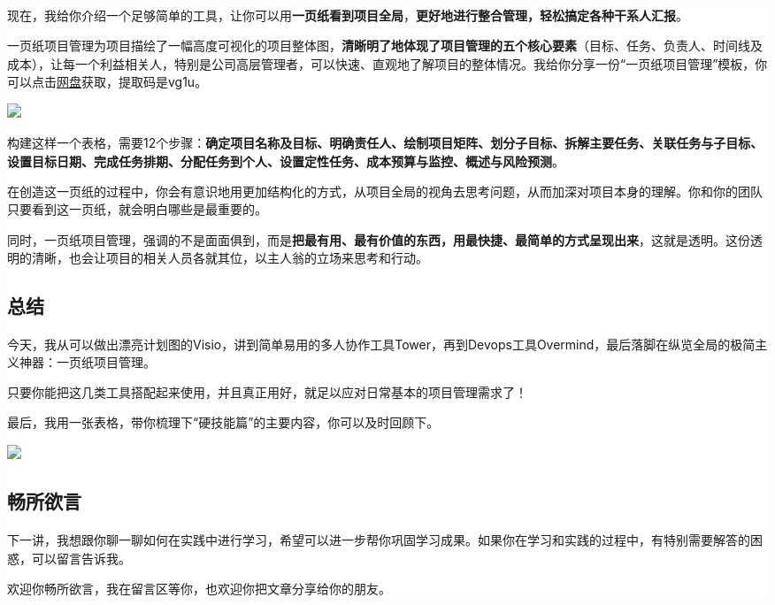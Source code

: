 现在，我给你介绍一个足够简单的工具，让你可以用**一页纸看到项目全局**，**更好地进行整合管理，轻松搞定各种干系人汇报**。

一页纸项目管理为项目描绘了一幅高度可视化的项目整体图，**清晰明了地体现了项目管理的五个核心要素**（目标、任务、负责人、时间线及成本），让每一个利益相关人，特别是公司高层管理者，可以快速、直观地了解项目的整体情况。我给你分享一份“一页纸项目管理”模板，你可以点击[网盘](https://pan.baidu.com/s/1yXJDLl1EolnUIw9fQxuGQg)获取，提取码是vg1u。

![](https://static001.geekbang.org/resource/image/67/6f/673ecd11261fb3e42fdc00302ac3b96f.jpeg?wh=1206*649)

构建这样一个表格，需要12个步骤：**确定项目名称及目标、明确责任人、绘制项目矩阵、划分子目标、拆解主要任务、关联任务与子目标、设置目标日期、完成任务排期、分配任务到个人、设置定性任务、成本预算与监控、概述与风险预测**。

在创造这一页纸的过程中，你会有意识地用更加结构化的方式，从项目全局的视角去思考问题，从而加深对项目本身的理解。你和你的团队只要看到这一页纸，就会明白哪些是最重要的。

同时，一页纸项目管理，强调的不是面面俱到，而是**把最有用、最有价值的东西，用最快捷、最简单的方式呈现出来**，这就是透明。这份透明的清晰，也会让项目的相关人员各就其位，以主人翁的立场来思考和行动。

## 总结

今天，我从可以做出漂亮计划图的Visio，讲到简单易用的多人协作工具Tower，再到Devops工具Overmind，最后落脚在纵览全局的极简主义神器：一页纸项目管理。

只要你能把这几类工具搭配起来使用，并且真正用好，就足以应对日常基本的项目管理需求了！

最后，我用一张表格，带你梳理下“硬技能篇”的主要内容，你可以及时回顾下。

![](https://static001.geekbang.org/resource/image/43/d0/430ce44c2fa9f4c1ac162edeb96ff9d0.png?wh=1614x1150)

## 畅所欲言

下一讲，我想跟你聊一聊如何在实践中进行学习，希望可以进一步帮你巩固学习成果。如果你在学习和实践的过程中，有特别需要解答的困惑，可以留言告诉我。

欢迎你畅所欲言，我在留言区等你，也欢迎你把文章分享给你的朋友。
    